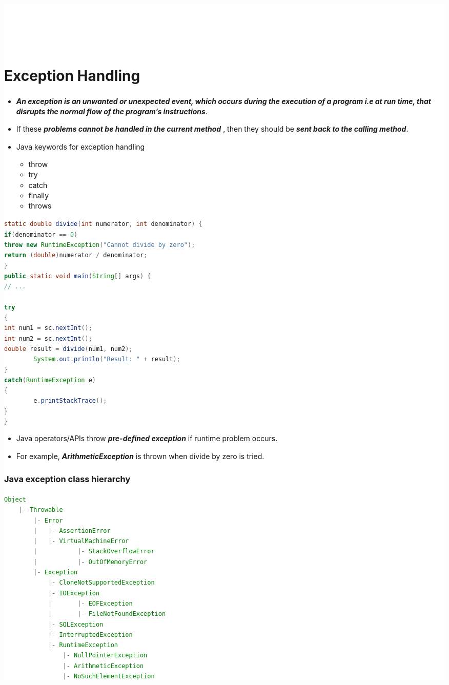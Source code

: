 ```java
```
<br></br>
<br></br>
# Exception Handling

* ***An exception is an unwanted or unexpected event, which occurs during the execution of a program i.e at run time, that disrupts the normal flow of the program’s instructions***.

* If these ***problems cannot be handled in the current method***   , then they should be ***sent back to the calling method***.
* Java keywords for exception handling
  * throw
  * try
  * catch
  * finally
  * throws

```java
static double divide(int numerator, int denominator) { 
if(denominator == 0) 
throw new RuntimeException("Cannot divide by zero"); 
return (double)numerator / denominator; 
} 
public static void main(String[] args) { 
// ... 

try 
{ 
int num1 = sc.nextInt(); 
int num2 = sc.nextInt(); 
double result = divide(num1, num2); 
        System.out.println("Result: " + result); 
}  
catch(RuntimeException e) 
{ 
        e.printStackTrace(); 
} 
}
```
* Java operators/APIs throw ***pre-defined exception*** if runtime problem occurs.
  
* For example, ***ArithmeticException*** is thrown when divide by zero is tried.

### Java exception class hierarchy
```java
Object 
    |- Throwable 
        |- Error 
        |   |- AssertionError
        |   |- VirtualMachineError 
        |           |- StackOverflowError 
        |           |- OutOfMemoryError     
        |- Exception 
            |- CloneNotSupportedException 
            |- IOException 
            |       |- EOFException 
            |       |- FileNotFoundException 
            |- SQLException 
            |- InterruptedException 
            |- RuntimeException 
                |- NullPointerException 
                |- ArithmeticException 
                |- NoSuchElementException 
```